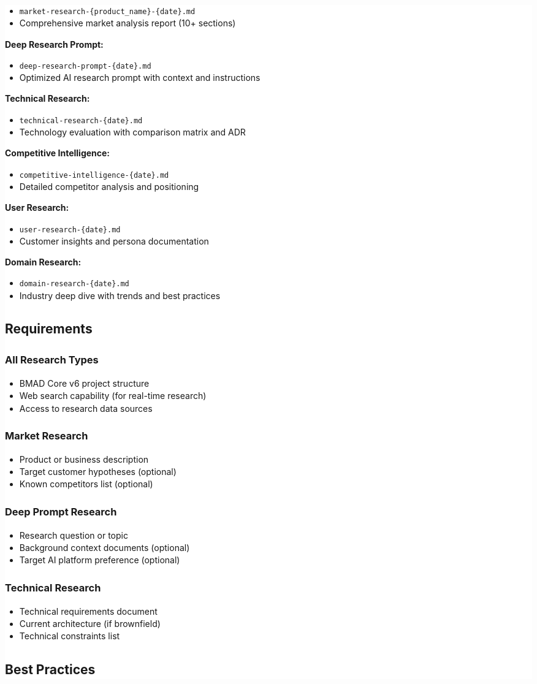 - `market-research-{product_name}-{date}.md`
- Comprehensive market analysis report (10+ sections)

**Deep Research Prompt:**

- `deep-research-prompt-{date}.md`
- Optimized AI research prompt with context and instructions

**Technical Research:**

- `technical-research-{date}.md`
- Technology evaluation with comparison matrix and ADR

**Competitive Intelligence:**

- `competitive-intelligence-{date}.md`
- Detailed competitor analysis and positioning

**User Research:**

- `user-research-{date}.md`
- Customer insights and persona documentation

**Domain Research:**

- `domain-research-{date}.md`
- Industry deep dive with trends and best practices

## Requirements

### All Research Types

- BMAD Core v6 project structure
- Web search capability (for real-time research)
- Access to research data sources

### Market Research

- Product or business description
- Target customer hypotheses (optional)
- Known competitors list (optional)

### Deep Prompt Research

- Research question or topic
- Background context documents (optional)
- Target AI platform preference (optional)

### Technical Research

- Technical requirements document
- Current architecture (if brownfield)
- Technical constraints list

## Best Practices
